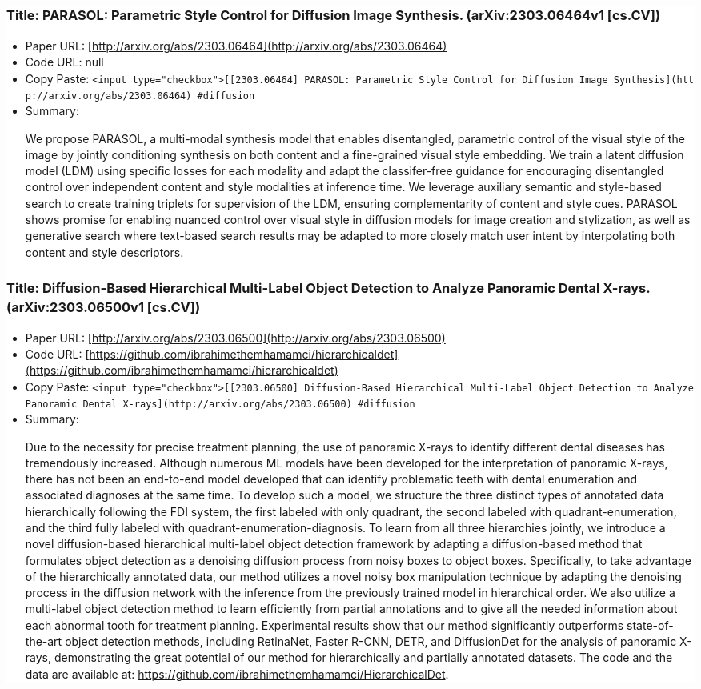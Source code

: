 ### Title: PARASOL: Parametric Style Control for Diffusion Image Synthesis. (arXiv:2303.06464v1 [cs.CV])
* Paper URL: [http://arxiv.org/abs/2303.06464](http://arxiv.org/abs/2303.06464)
* Code URL: null
* Copy Paste: `<input type="checkbox">[[2303.06464] PARASOL: Parametric Style Control for Diffusion Image Synthesis](http://arxiv.org/abs/2303.06464) #diffusion`
* Summary: <p>We propose PARASOL, a multi-modal synthesis model that enables disentangled,
parametric control of the visual style of the image by jointly conditioning
synthesis on both content and a fine-grained visual style embedding. We train a
latent diffusion model (LDM) using specific losses for each modality and adapt
the classifer-free guidance for encouraging disentangled control over
independent content and style modalities at inference time. We leverage
auxiliary semantic and style-based search to create training triplets for
supervision of the LDM, ensuring complementarity of content and style cues.
PARASOL shows promise for enabling nuanced control over visual style in
diffusion models for image creation and stylization, as well as generative
search where text-based search results may be adapted to more closely match
user intent by interpolating both content and style descriptors.
</p>

### Title: Diffusion-Based Hierarchical Multi-Label Object Detection to Analyze Panoramic Dental X-rays. (arXiv:2303.06500v1 [cs.CV])
* Paper URL: [http://arxiv.org/abs/2303.06500](http://arxiv.org/abs/2303.06500)
* Code URL: [https://github.com/ibrahimethemhamamci/hierarchicaldet](https://github.com/ibrahimethemhamamci/hierarchicaldet)
* Copy Paste: `<input type="checkbox">[[2303.06500] Diffusion-Based Hierarchical Multi-Label Object Detection to Analyze Panoramic Dental X-rays](http://arxiv.org/abs/2303.06500) #diffusion`
* Summary: <p>Due to the necessity for precise treatment planning, the use of panoramic
X-rays to identify different dental diseases has tremendously increased.
Although numerous ML models have been developed for the interpretation of
panoramic X-rays, there has not been an end-to-end model developed that can
identify problematic teeth with dental enumeration and associated diagnoses at
the same time. To develop such a model, we structure the three distinct types
of annotated data hierarchically following the FDI system, the first labeled
with only quadrant, the second labeled with quadrant-enumeration, and the third
fully labeled with quadrant-enumeration-diagnosis. To learn from all three
hierarchies jointly, we introduce a novel diffusion-based hierarchical
multi-label object detection framework by adapting a diffusion-based method
that formulates object detection as a denoising diffusion process from noisy
boxes to object boxes. Specifically, to take advantage of the hierarchically
annotated data, our method utilizes a novel noisy box manipulation technique by
adapting the denoising process in the diffusion network with the inference from
the previously trained model in hierarchical order. We also utilize a
multi-label object detection method to learn efficiently from partial
annotations and to give all the needed information about each abnormal tooth
for treatment planning. Experimental results show that our method significantly
outperforms state-of-the-art object detection methods, including RetinaNet,
Faster R-CNN, DETR, and DiffusionDet for the analysis of panoramic X-rays,
demonstrating the great potential of our method for hierarchically and
partially annotated datasets. The code and the data are available at:
https://github.com/ibrahimethemhamamci/HierarchicalDet.
</p>

